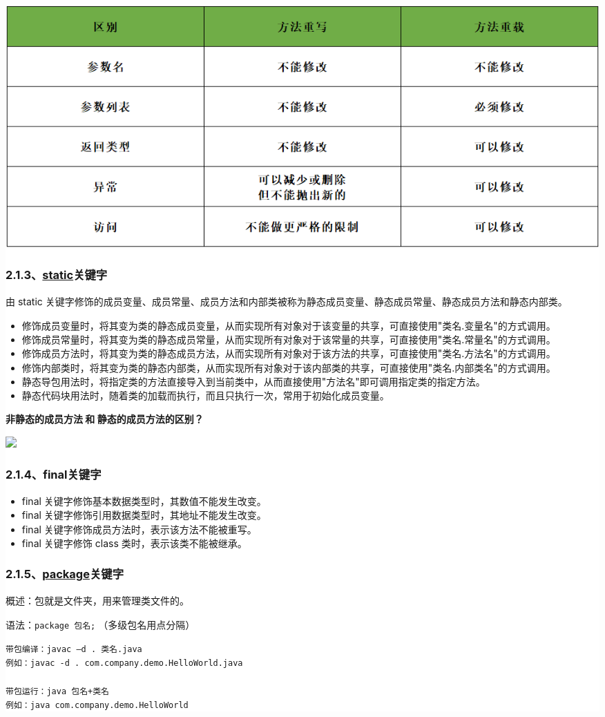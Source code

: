 ![](assets/7a27746a650c1419a3eb07e2438d5b68.png)

### 2.1.3、[static](https://so.csdn.net/so/search?q=static&spm=1001.2101.3001.7020)关键字

由 static 关键字修饰的成员变量、成员常量、成员方法和内部类被称为静态成员变量、静态成员常量、静态成员方法和静态内部类。

*   修饰成员变量时，将其变为类的静态成员变量，从而实现所有对象对于该变量的共享，可直接使用"类名.变量名"的方式调用。
*   修饰成员常量时，将其变为类的静态成员常量，从而实现所有对象对于该常量的共享，可直接使用"类名.常量名"的方式调用。
*   修饰成员方法时，将其变为类的静态成员方法，从而实现所有对象对于该方法的共享，可直接使用"类名.方法名"的方式调用。
*   修饰内部类时，将其变为类的静态内部类，从而实现所有对象对于该内部类的共享，可直接使用"类名.内部类名"的方式调用。
*   静态导包用法时，将指定类的方法直接导入到当前类中，从而直接使用"方法名"即可调用指定类的指定方法。
*   静态代码块用法时，随着类的加载而执行，而且只执行一次，常用于初始化成员变量。

**非静态的成员方法 和 静态的成员方法的区别？**

![](https://img-blog.csdnimg.cn/img_convert/f98336ee52ef09982cec2315b933d960.png)

### 2.1.4、final关键字

*   final 关键字修饰基本数据类型时，其数值不能发生改变。
*   final 关键字修饰引用数据类型时，其地址不能发生改变。
*   final 关键字修饰成员方法时，表示该方法不能被重写。
*   final 关键字修饰 class 类时，表示该类不能被继承。

### 2.1.5、[package](https://so.csdn.net/so/search?q=package&spm=1001.2101.3001.7020)关键字

概述：包就是文件夹，用来管理类文件的。

语法：`package 包名;` （多级包名用点分隔）

    带包编译：javac –d . 类名.java
    例如：javac -d . com.company.demo.HelloWorld.java
    
    带包运行：java 包名+类名
    例如：java com.company.demo.HelloWorld
